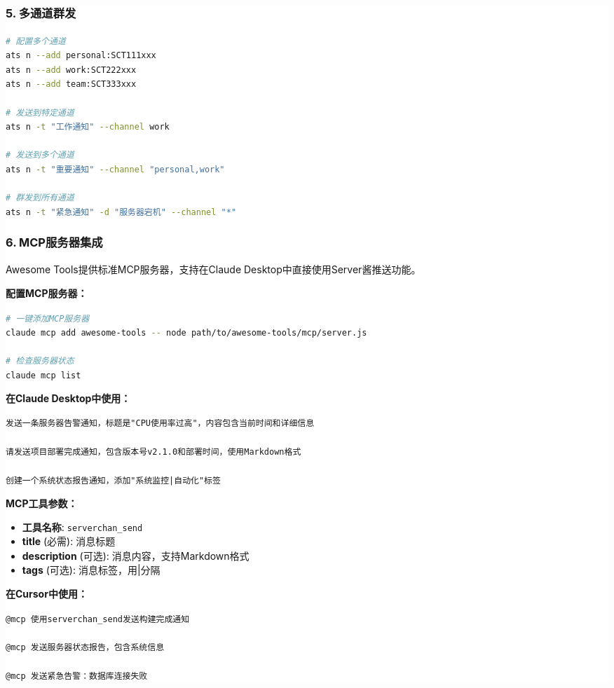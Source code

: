 ### 5. 多通道群发
```bash
# 配置多个通道
ats n --add personal:SCT111xxx
ats n --add work:SCT222xxx
ats n --add team:SCT333xxx

# 发送到特定通道
ats n -t "工作通知" --channel work

# 发送到多个通道
ats n -t "重要通知" --channel "personal,work"

# 群发到所有通道
ats n -t "紧急通知" -d "服务器宕机" --channel "*"
```

### 6. MCP服务器集成

Awesome Tools提供标准MCP服务器，支持在Claude Desktop中直接使用Server酱推送功能。

**配置MCP服务器：**
```bash
# 一键添加MCP服务器
claude mcp add awesome-tools -- node path/to/awesome-tools/mcp/server.js

# 检查服务器状态
claude mcp list
```

**在Claude Desktop中使用：**
```
发送一条服务器告警通知，标题是"CPU使用率过高"，内容包含当前时间和详细信息

请发送项目部署完成通知，包含版本号v2.1.0和部署时间，使用Markdown格式

创建一个系统状态报告通知，添加"系统监控|自动化"标签
```

**MCP工具参数：**
- **工具名称**: `serverchan_send`
- **title** (必需): 消息标题
- **description** (可选): 消息内容，支持Markdown格式
- **tags** (可选): 消息标签，用|分隔

**在Cursor中使用：**
```
@mcp 使用serverchan_send发送构建完成通知

@mcp 发送服务器状态报告，包含系统信息

@mcp 发送紧急告警：数据库连接失败
```
